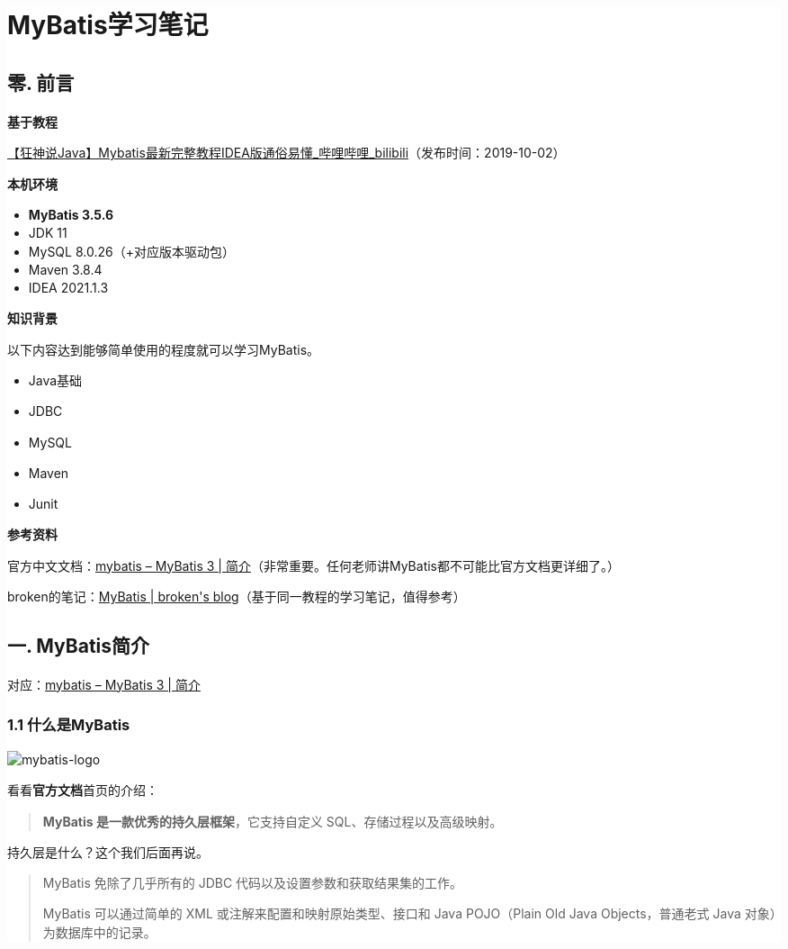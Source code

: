 # MyBatis学习笔记

## 零. 前言

**基于教程**

[【狂神说Java】Mybatis最新完整教程IDEA版通俗易懂_哔哩哔哩_bilibili](https://www.bilibili.com/video/BV1NE411Q7Nx?spm_id_from=333.999.0.0)（发布时间：2019-10-02）

**本机环境**

* **MyBatis 3.5.6**
* JDK 11
* MySQL 8.0.26（+对应版本驱动包）
* Maven 3.8.4
* IDEA 2021.1.3

**知识背景**

以下内容达到能够简单使用的程度就可以学习MyBatis。

* Java基础
* JDBC

* MySQL
* Maven
* Junit

**参考资料**

官方中文文档：[mybatis – MyBatis 3 | 简介](https://mybatis.org/mybatis-3/zh/index.html)（非常重要。任何老师讲MyBatis都不可能比官方文档更详细了。）

broken的笔记：[MyBatis | broken's blog](https://guopeixiong.github.io/2021/10/19/MyBatis/)（基于同一教程的学习笔记，值得参考）

## 一. MyBatis简介

对应：[mybatis – MyBatis 3 | 简介](https://mybatis.org/mybatis-3/zh/index.html)

### 1.1 什么是MyBatis

![mybatis-logo](https://mybatis.org/images/mybatis-logo.png)



看看**官方文档**首页的介绍：

> **MyBatis 是一款优秀的持久层框架**，它支持自定义 SQL、存储过程以及高级映射。

持久层是什么？这个我们后面再说。

> MyBatis 免除了几乎所有的 JDBC 代码以及设置参数和获取结果集的工作。
>
> MyBatis 可以通过简单的 XML 或注解来配置和映射原始类型、接口和 Java POJO（Plain Old Java Objects，普通老式 Java 对象）为数据库中的记录。
